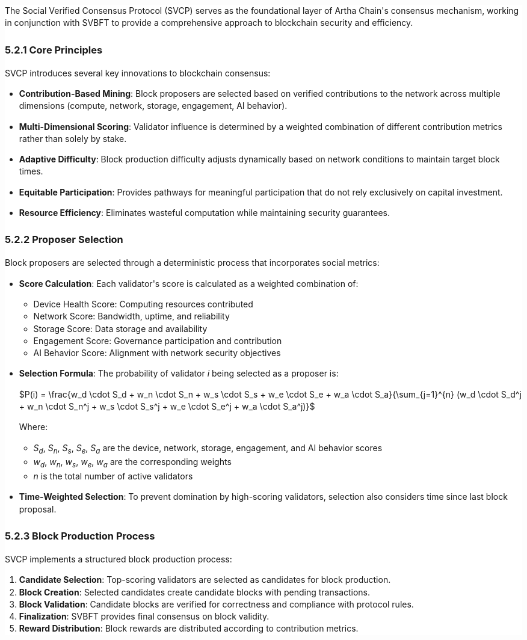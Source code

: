 The Social Verified Consensus Protocol (SVCP) serves as the foundational layer of Artha Chain's consensus mechanism, working in conjunction with SVBFT to provide a comprehensive approach to blockchain security and efficiency.

### 5.2.1 Core Principles

SVCP introduces several key innovations to blockchain consensus:

- **Contribution-Based Mining**: Block proposers are selected based on verified contributions to the network across multiple dimensions (compute, network, storage, engagement, AI behavior).

- **Multi-Dimensional Scoring**: Validator influence is determined by a weighted combination of different contribution metrics rather than solely by stake.

- **Adaptive Difficulty**: Block production difficulty adjusts dynamically based on network conditions to maintain target block times.

- **Equitable Participation**: Provides pathways for meaningful participation that do not rely exclusively on capital investment.

- **Resource Efficiency**: Eliminates wasteful computation while maintaining security guarantees.

### 5.2.2 Proposer Selection

Block proposers are selected through a deterministic process that incorporates social metrics:

- **Score Calculation**: Each validator's score is calculated as a weighted combination of:
  - Device Health Score: Computing resources contributed
  - Network Score: Bandwidth, uptime, and reliability
  - Storage Score: Data storage and availability
  - Engagement Score: Governance participation and contribution
  - AI Behavior Score: Alignment with network security objectives

- **Selection Formula**: The probability of validator *i* being selected as a proposer is:

  $P(i) = \frac{w_d \cdot S_d + w_n \cdot S_n + w_s \cdot S_s + w_e \cdot S_e + w_a \cdot S_a}{\sum_{j=1}^{n} (w_d \cdot S_d^j + w_n \cdot S_n^j + w_s \cdot S_s^j + w_e \cdot S_e^j + w_a \cdot S_a^j)}$

  Where:
  - $S_d$, $S_n$, $S_s$, $S_e$, $S_a$ are the device, network, storage, engagement, and AI behavior scores
  - $w_d$, $w_n$, $w_s$, $w_e$, $w_a$ are the corresponding weights
  - $n$ is the total number of active validators

- **Time-Weighted Selection**: To prevent domination by high-scoring validators, selection also considers time since last block proposal.

### 5.2.3 Block Production Process

SVCP implements a structured block production process:

1. **Candidate Selection**: Top-scoring validators are selected as candidates for block production.
2. **Block Creation**: Selected candidates create candidate blocks with pending transactions.
3. **Block Validation**: Candidate blocks are verified for correctness and compliance with protocol rules.
4. **Finalization**: SVBFT provides final consensus on block validity.
5. **Reward Distribution**: Block rewards are distributed according to contribution metrics.
